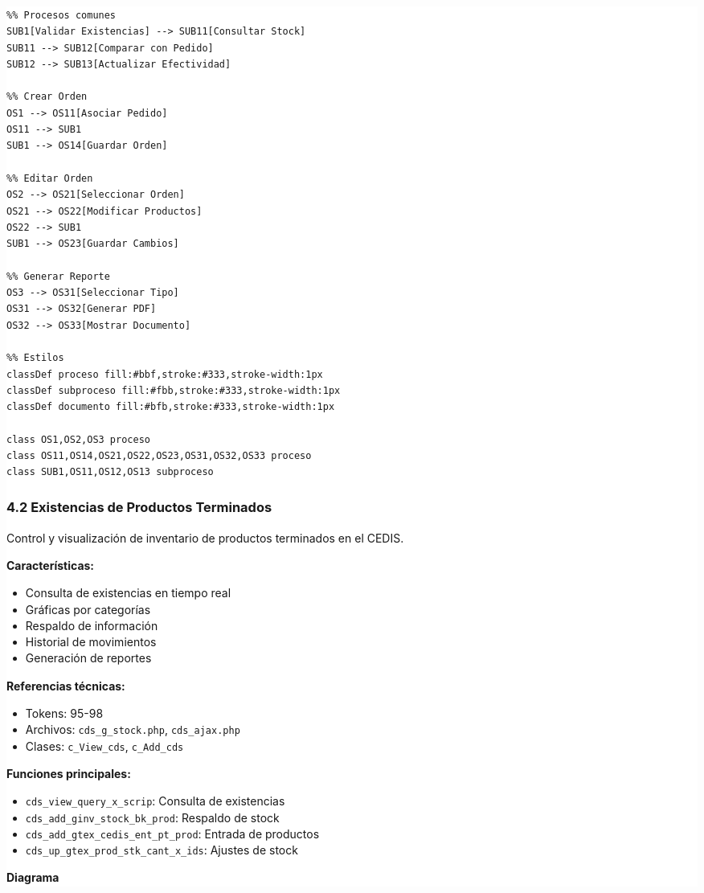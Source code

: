     %% Procesos comunes
    SUB1[Validar Existencias] --> SUB11[Consultar Stock]
    SUB11 --> SUB12[Comparar con Pedido]
    SUB12 --> SUB13[Actualizar Efectividad]

    %% Crear Orden
    OS1 --> OS11[Asociar Pedido]
    OS11 --> SUB1
    SUB1 --> OS14[Guardar Orden]

    %% Editar Orden
    OS2 --> OS21[Seleccionar Orden]
    OS21 --> OS22[Modificar Productos]
    OS22 --> SUB1
    SUB1 --> OS23[Guardar Cambios]

    %% Generar Reporte
    OS3 --> OS31[Seleccionar Tipo]
    OS31 --> OS32[Generar PDF]
    OS32 --> OS33[Mostrar Documento]

    %% Estilos
    classDef proceso fill:#bbf,stroke:#333,stroke-width:1px
    classDef subproceso fill:#fbb,stroke:#333,stroke-width:1px
    classDef documento fill:#bfb,stroke:#333,stroke-width:1px

    class OS1,OS2,OS3 proceso
    class OS11,OS14,OS21,OS22,OS23,OS31,OS32,OS33 proceso
    class SUB1,OS11,OS12,OS13 subproceso
</div>

### 4.2 Existencias de Productos Terminados

Control y visualización de inventario de productos terminados en el CEDIS.

**Características:**

- Consulta de existencias en tiempo real
- Gráficas por categorías
- Respaldo de información
- Historial de movimientos
- Generación de reportes

**Referencias técnicas:**

- Tokens: 95-98
- Archivos: `cds_g_stock.php`, `cds_ajax.php`
- Clases: `c_View_cds`, `c_Add_cds`

**Funciones principales:**

- `cds_view_query_x_scrip`: Consulta de existencias
- `cds_add_ginv_stock_bk_prod`: Respaldo de stock
- `cds_add_gtex_cedis_ent_pt_prod`: Entrada de productos
- `cds_up_gtex_prod_stk_cant_x_ids`: Ajustes de stock

**Diagrama**
